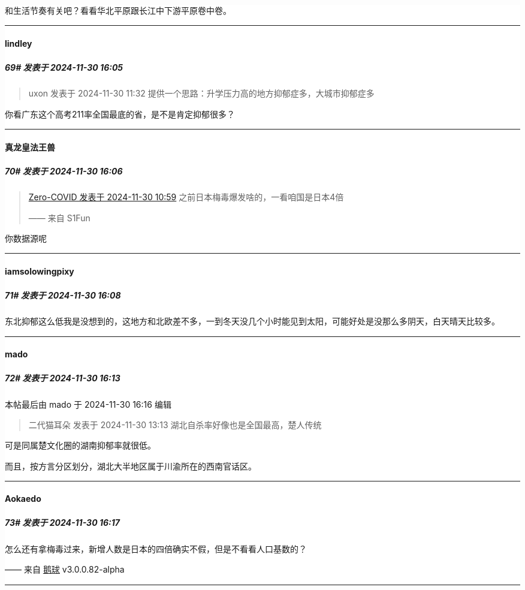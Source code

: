 和生活节奏有关吧？看看华北平原跟长江中下游平原卷中卷。


*****

####  lindley  
##### 69#       发表于 2024-11-30 16:05

<blockquote>uxon 发表于 2024-11-30 11:32
提供一个思路：升学压力高的地方抑郁症多，大城市抑郁症多</blockquote>
你看广东这个高考211率全国最底的省，是不是肯定抑郁很多？

*****

####  真龙皇法王兽  
##### 70#       发表于 2024-11-30 16:06

<blockquote><a href="httphttps://bbs.saraba1st.com/2b/forum.php?mod=redirect&amp;goto=findpost&amp;pid=66806495&amp;ptid=2208831" target="_blank">Zero-COVID 发表于 2024-11-30 10:59</a>
之前日本梅毒爆发啥的，一看咱国是日本4倍

—— 来自 S1Fun</blockquote>
你数据源呢


*****

####  iamsolowingpixy  
##### 71#       发表于 2024-11-30 16:08

东北抑郁这么低我是没想到的，这地方和北欧差不多，一到冬天没几个小时能见到太阳，可能好处是没那么多阴天，白天晴天比较多。


*****

####  mado  
##### 72#       发表于 2024-11-30 16:13

 本帖最后由 mado 于 2024-11-30 16:16 编辑 
<blockquote>二代猫耳朵 发表于 2024-11-30 13:13
湖北自杀率好像也是全国最高，楚人传统</blockquote>

可是同属楚文化圈的湖南抑郁率就很低。

而且，按方言分区划分，湖北大半地区属于川渝所在的西南官话区。

*****

####  Aokaedo  
##### 73#       发表于 2024-11-30 16:17

怎么还有拿梅毒过来，新增人数是日本的四倍确实不假，但是不看看人口基数的？

—— 来自 [鹅球](https://www.pgyer.com/xfPejhuq) v3.0.0.82-alpha


*****
